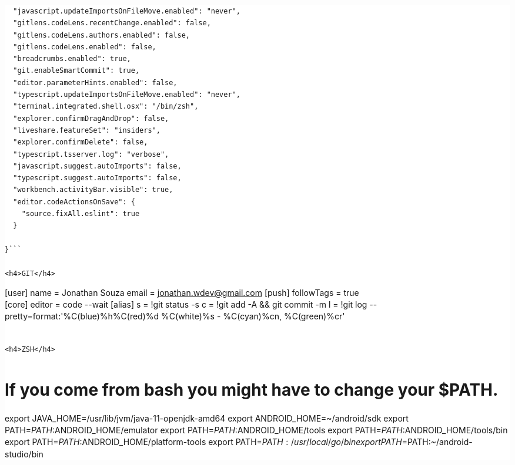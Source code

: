 ```
  "javascript.updateImportsOnFileMove.enabled": "never",
  "gitlens.codeLens.recentChange.enabled": false,
  "gitlens.codeLens.authors.enabled": false,
  "gitlens.codeLens.enabled": false,
  "breadcrumbs.enabled": true,
  "git.enableSmartCommit": true,
  "editor.parameterHints.enabled": false,
  "typescript.updateImportsOnFileMove.enabled": "never",
  "terminal.integrated.shell.osx": "/bin/zsh",
  "explorer.confirmDragAndDrop": false,
  "liveshare.featureSet": "insiders",
  "explorer.confirmDelete": false,
  "typescript.tsserver.log": "verbose",
  "javascript.suggest.autoImports": false,
  "typescript.suggest.autoImports": false,
  "workbench.activityBar.visible": true,
  "editor.codeActionsOnSave": {
    "source.fixAll.eslint": true
  }
  
}```

<h4>GIT</h4>
```
[user]
	name = Jonathan Souza
	email = jonathan.wdev@gmail.com
[push]
	followTags = true	
[core]
	editor = code --wait
[alias]
	s = !git status -s
	c = !git add -A && git commit -m
	l = !git log	--pretty=format:'%C(blue)%h%C(red)%d %C(white)%s - %C(cyan)%cn, %C(green)%cr'
```

<h4>ZSH</h4>
```
# If you come from bash you might have to change your $PATH.

export JAVA_HOME=/usr/lib/jvm/java-11-openjdk-amd64
export ANDROID_HOME=~/android/sdk
export PATH=$PATH:$ANDROID_HOME/emulator
export PATH=$PATH:$ANDROID_HOME/tools
export PATH=$PATH:$ANDROID_HOME/tools/bin
export PATH=$PATH:$ANDROID_HOME/platform-tools
export PATH=$PATH:/usr/local/go/bin
export PATH=$PATH:~/android-studio/bin
